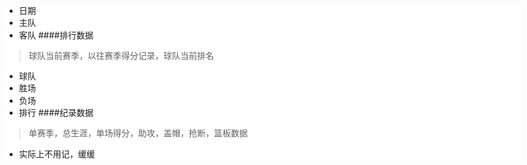 - 日期
- 主队
- 客队
####排行数据
>球队当前赛季，以往赛季得分记录，球队当前排名

- 球队
- 胜场
- 负场
- 排行
####纪录数据
>单赛季，总生涯，单场得分，助攻，盖帽，抢断，篮板数据

- 实际上不用记，缓缓